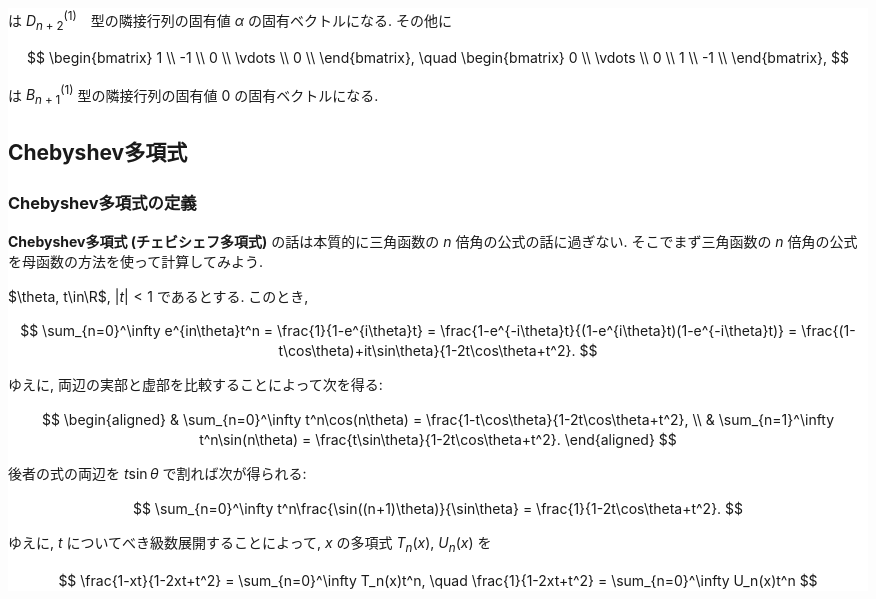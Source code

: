 は $D^{(1)}_{n+2}$　型の隣接行列の固有値 $\alpha$ の固有ベクトルになる.  その他に

$$
\begin{bmatrix}
1 \\
-1 \\
0 \\
\vdots \\
0 \\
\end{bmatrix}, \quad
\begin{bmatrix}
0 \\
\vdots \\
0 \\
1 \\
-1 \\
\end{bmatrix},
$$

は $B^{(1)}_{n+1}$ 型の隣接行列の固有値 $0$ の固有ベクトルになる.


## Chebyshev多項式

### Chebyshev多項式の定義

**Chebyshev多項式 (チェビシェフ多項式)** の話は本質的に三角函数の $n$ 倍角の公式の話に過ぎない. そこでまず三角函数の $n$ 倍角の公式を母函数の方法を使って計算してみよう.

$\theta, t\in\R$, $|t|<1$ であるとする. このとき, 

$$
\sum_{n=0}^\infty e^{in\theta}t^n = \frac{1}{1-e^{i\theta}t} =
\frac{1-e^{-i\theta}t}{(1-e^{i\theta}t)(1-e^{-i\theta}t)} =
\frac{(1-t\cos\theta)+it\sin\theta}{1-2t\cos\theta+t^2}.
$$

ゆえに, 両辺の実部と虚部を比較することによって次を得る:

$$
\begin{aligned}
&
\sum_{n=0}^\infty t^n\cos(n\theta) = \frac{1-t\cos\theta}{1-2t\cos\theta+t^2}, 
\\ &
\sum_{n=1}^\infty t^n\sin(n\theta) = \frac{t\sin\theta}{1-2t\cos\theta+t^2}.
\end{aligned}
$$

後者の式の両辺を $t\sin\theta$ で割れば次が得られる:

$$
\sum_{n=0}^\infty t^n\frac{\sin((n+1)\theta)}{\sin\theta} = \frac{1}{1-2t\cos\theta+t^2}.
$$

ゆえに, $t$ についてべき級数展開することによって, $x$ の多項式 $T_n(x)$, $U_n(x)$ を

$$
\frac{1-xt}{1-2xt+t^2} = \sum_{n=0}^\infty T_n(x)t^n, \quad
\frac{1}{1-2xt+t^2} = \sum_{n=0}^\infty U_n(x)t^n
$$
